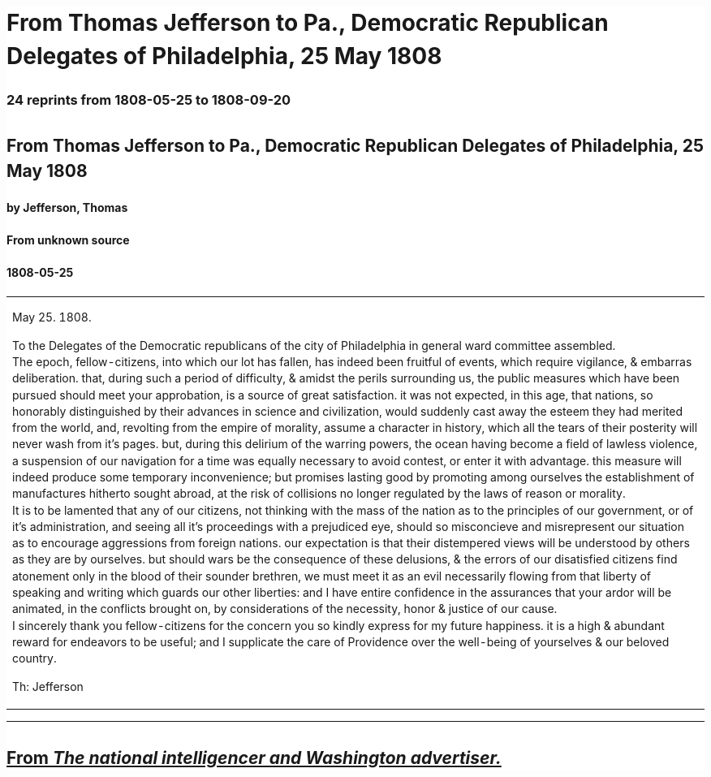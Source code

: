 
# From Thomas Jefferson to Pa., Democratic Republican Delegates of Philadelphia, 25 May 1808

### 24 reprints from 1808-05-25 to 1808-09-20

## From Thomas Jefferson to Pa., Democratic Republican Delegates of Philadelphia, 25 May 1808

#### by Jefferson, Thomas

#### From unknown source

#### 1808-05-25

<table style="width: 100%;"><tr><td style="width: 50%">

May 25. 1808.  
  
To the Delegates of the Democratic republicans of the city of Philadelphia in general ward committee assembled.  
The epoch, fellow-citizens, into which our lot has fallen, has indeed been fruitful of events, which require vigilance, &amp; embarras deliberation. that, during such a period of difficulty, &amp; amidst the perils surrounding us, the public measures which have been pursued should meet your approbation, is a source of great satisfaction. it was not expected, in this age, that nations, so honorably distinguished by their advances in science and civilization, would suddenly cast away the esteem they had merited from the world, and, revolting from the empire of morality, assume a character in history, which all the tears of their posterity will never wash from it’s pages. but, during this delirium of the warring powers, the ocean having become a field of lawless violence, a suspension of our navigation for a time was equally necessary to avoid contest, or enter it with advantage. this measure will indeed produce some temporary inconvenience; but promises lasting good by promoting among ourselves the establishment of manufactures hitherto sought abroad, at the risk of collisions no longer regulated by the laws of reason or morality.  
It is to be lamented that any of our citizens, not thinking with the mass of the nation as to the principles of our government, or of it’s administration, and seeing all it’s proceedings with a prejudiced eye, should so misconcieve and misrepresent our situation as to encourage aggressions from foreign nations. our expectation is that their distempered views will be understood by others as they are by ourselves. but should wars be the consequence of these delusions, &amp; the errors of our disatisfied citizens find atonement only in the blood of their sounder brethren, we must meet it as an evil necessarily flowing from that liberty of speaking and writing which guards our other liberties: and I have entire confidence in the assurances that your ardor will be animated, in the conflicts brought on, by considerations of the necessity, honor &amp; justice of our cause.  
I sincerely thank you fellow-citizens for the concern you so kindly express for my future happiness. it is a high &amp; abundant reward for endeavors to be useful; and I supplicate the care of Providence over the well-being of yourselves &amp; our beloved country.  
  
Th: Jefferson
</td></tr></table>

---

## [From _The national intelligencer and Washington advertiser._](https://www.loc.gov/resource/sn83045242/1808-06-08/ed-1/?sp=3)
